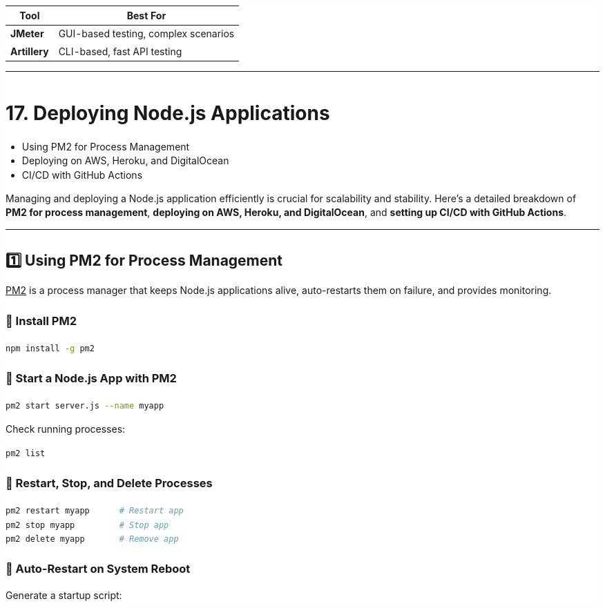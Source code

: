 | Tool          | Best For                             |
| ------------- | ------------------------------------ |
| **JMeter**    | GUI-based testing, complex scenarios |
| **Artillery** | CLI-based, fast API testing          |

---

# **17. Deploying Node.js Applications**

- Using PM2 for Process Management
- Deploying on AWS, Heroku, and DigitalOcean
- CI/CD with GitHub Actions

Managing and deploying a Node.js application efficiently is crucial for scalability and stability. Here’s a detailed breakdown of **PM2 for process management**, **deploying on AWS, Heroku, and DigitalOcean**, and **setting up CI/CD with GitHub Actions**.

---

## **1️⃣ Using PM2 for Process Management**

[PM2](https://pm2.keymetrics.io/) is a process manager that keeps Node.js applications alive, auto-restarts them on failure, and provides monitoring.

### **🔹 Install PM2**

```sh
npm install -g pm2
```

### **🔹 Start a Node.js App with PM2**

```sh
pm2 start server.js --name myapp
```

Check running processes:

```sh
pm2 list
```

### **🔹 Restart, Stop, and Delete Processes**

```sh
pm2 restart myapp      # Restart app
pm2 stop myapp         # Stop app
pm2 delete myapp       # Remove app
```

### **🔹 Auto-Restart on System Reboot**

Generate a startup script:
